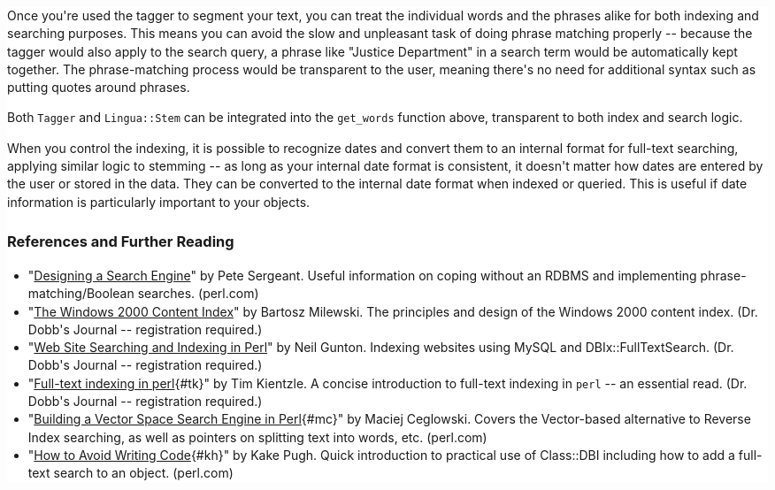 Once you're used the tagger to segment your text, you can treat the
individual words and the phrases alike for both indexing and searching
purposes. This means you can avoid the slow and unpleasant task of doing
phrase matching properly -- because the tagger would also apply to the
search query, a phrase like "Justice Department" in a search term would
be automatically kept together. The phrase-matching process would be
transparent to the user, meaning there's no need for additional syntax
such as putting quotes around phrases.

Both `Tagger` and `Lingua::Stem` can be integrated into the `get_words`
function above, transparent to both index and search logic.

When you control the indexing, it is possible to recognize dates and
convert them to an internal format for full-text searching, applying
similar logic to stemming -- as long as your internal date format is
consistent, it doesn't matter how dates are entered by the user or
stored in the data. They can be converted to the internal date format
when indexed or queried. This is useful if date information is
particularly important to your objects.

### References and Further Reading

-   "[Designing a Search Engine](/pub/a/2001/04/10/engine.html)" by Pete
    Sergeant. Useful information on coping without an RDBMS and
    implementing phrase-matching/Boolean searches. (perl.com)
-   "[The Windows 2000 Content
    Index](http://www.ddj.com/articles/2000/0012/)" by Bartosz Milewski.
    The principles and design of the Windows 2000 content index. (Dr.
    Dobb's Journal -- registration required.)
-   "[Web Site Searching and Indexing in
    Perl](http://www.ddj.com/articles/2001/0103/)" by Neil Gunton.
    Indexing websites using MySQL and DBIx::FullTextSearch. (Dr. Dobb's
    Journal -- registration required.)
-   "[Full-text indexing in
    perl](http://www.ddj.com/articles/1999/9901/){#tk}" by Tim Kientzle.
    A concise introduction to full-text indexing in `perl` -- an
    essential read. (Dr. Dobb's Journal -- registration required.)
-   "[Building a Vector Space Search Engine in
    Perl](/pub/a/2003/02/19/engine.html){#mc}" by Maciej Ceglowski.
    Covers the Vector-based alternative to Reverse Index searching, as
    well as pointers on splitting text into words, etc. (perl.com)
-   "[How to Avoid Writing Code](/pub/a/2003/07/15/nocode.html){#kh}" by
    Kake Pugh. Quick introduction to practical use of Class::DBI
    including how to add a full-text search to an object. (perl.com)


